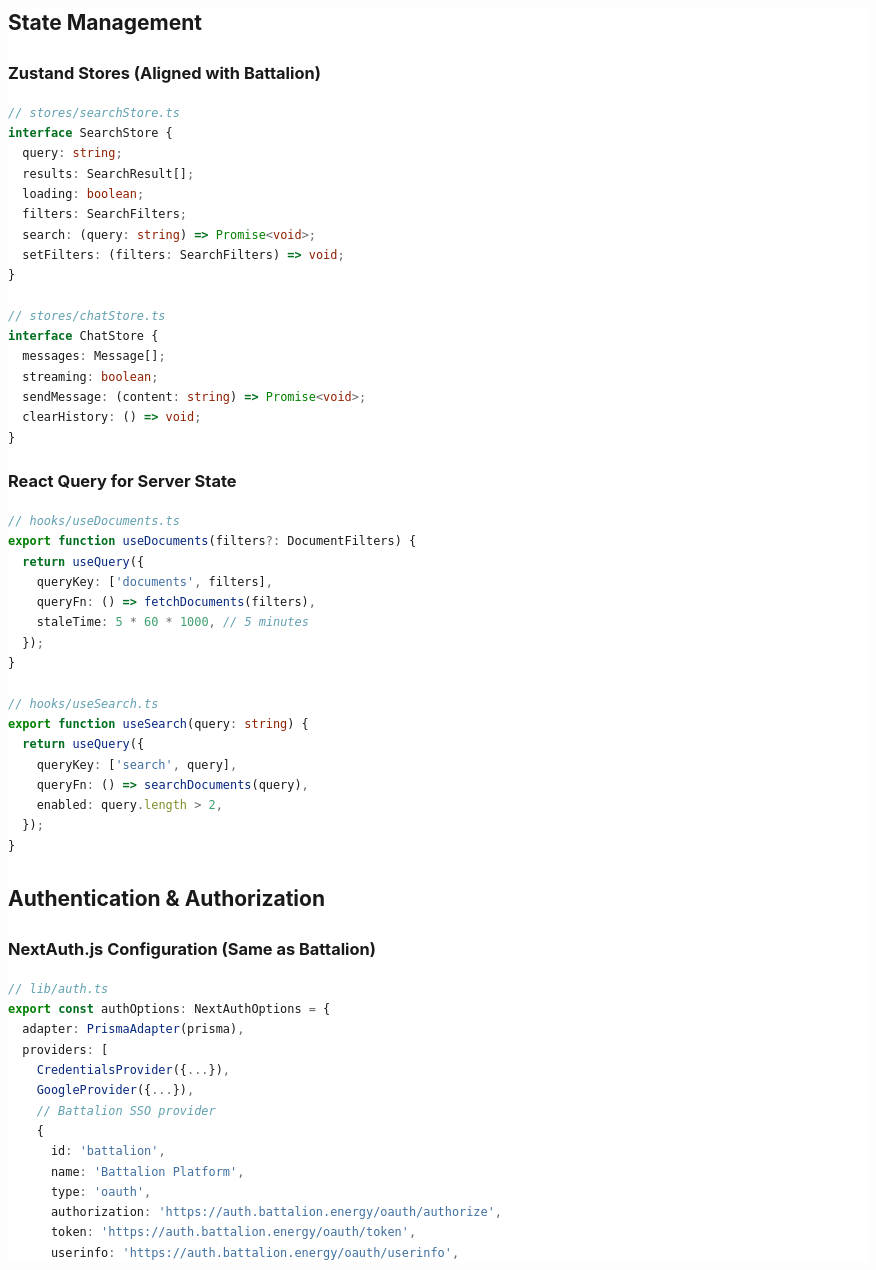 ## State Management

### Zustand Stores (Aligned with Battalion)
```typescript
// stores/searchStore.ts
interface SearchStore {
  query: string;
  results: SearchResult[];
  loading: boolean;
  filters: SearchFilters;
  search: (query: string) => Promise<void>;
  setFilters: (filters: SearchFilters) => void;
}

// stores/chatStore.ts
interface ChatStore {
  messages: Message[];
  streaming: boolean;
  sendMessage: (content: string) => Promise<void>;
  clearHistory: () => void;
}
```

### React Query for Server State
```typescript
// hooks/useDocuments.ts
export function useDocuments(filters?: DocumentFilters) {
  return useQuery({
    queryKey: ['documents', filters],
    queryFn: () => fetchDocuments(filters),
    staleTime: 5 * 60 * 1000, // 5 minutes
  });
}

// hooks/useSearch.ts
export function useSearch(query: string) {
  return useQuery({
    queryKey: ['search', query],
    queryFn: () => searchDocuments(query),
    enabled: query.length > 2,
  });
}
```

## Authentication & Authorization

### NextAuth.js Configuration (Same as Battalion)
```typescript
// lib/auth.ts
export const authOptions: NextAuthOptions = {
  adapter: PrismaAdapter(prisma),
  providers: [
    CredentialsProvider({...}),
    GoogleProvider({...}),
    // Battalion SSO provider
    {
      id: 'battalion',
      name: 'Battalion Platform',
      type: 'oauth',
      authorization: 'https://auth.battalion.energy/oauth/authorize',
      token: 'https://auth.battalion.energy/oauth/token',
      userinfo: 'https://auth.battalion.energy/oauth/userinfo',
```